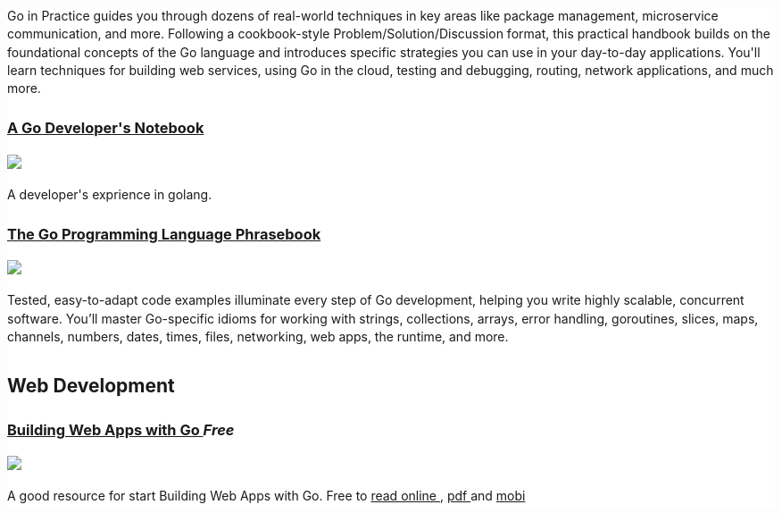 <p>
 Go in Practice guides you through dozens of real-world techniques in key areas like package management, microservice communication, and more. Following a cookbook-style Problem/Solution/Discussion format, this practical handbook builds on the foundational concepts of the Go language and introduces specific strategies you can use in your day-to-day applications. You'll learn techniques for building web services, using Go in the cloud, testing and debugging, routing, network applications, and much more.
</p>
<h3>
 <a href="https://leanpub.com/GoNotebook/">
  A Go Developer's Notebook
 </a>
</h3>
<p>
 <img src="https://s3.amazonaws.com/titlepages.leanpub.com/GoNotebook/large?1425551366" width="120px"/>
</p>
<p>
 A developer's exprience in golang.
</p>
<h3>
 <a href="http://www.informit.com/store/go-programming-language-phrasebook-9780321817143">
  The Go Programming Language Phrasebook
 </a>
</h3>
<p>
 <img src="http://www.informit.com/ShowCover.aspx?isbn=9780321817143&type=f" width="120px"/>
</p>
<p>
 Tested, easy-to-adapt code examples illuminate every step of Go development, helping you write highly scalable, concurrent software. You’ll master Go-specific idioms for working with strings, collections, arrays, error handling, goroutines, slices, maps, channels, numbers, dates, times, files, networking, web apps, the runtime, and more.
</p>
<h2>
 <strong>
  Web Development
 </strong>
</h2>
<h3>
 <a href="https://www.gitbook.com/book/codegangsta/building-web-apps-with-go/details">
  Building Web Apps with Go
 </a>
 <em>
  Free
 </em>
</h3>
<p>
 <img src="https://sm3lir.cloudimage.io/s/width/226/https://www.gitbook.com/cover/book/codegangsta/building-web-apps-with-go.jpg" width="120px"/>
</p>
<p>
 A good resource for start Building Web Apps with Go. Free to
 <a href="http://codegangsta.gitbooks.io/building-web-apps-with-go/content/">
  read online
 </a>
 ,
 <a href="https://www.gitbook.com/book/codegangsta/building-web-apps-with-go/details">
  pdf
 </a>
 and
 <a href="https://www.gitbook.com/book/codegangsta/building-web-apps-with-go/details">
  mobi
 </a>